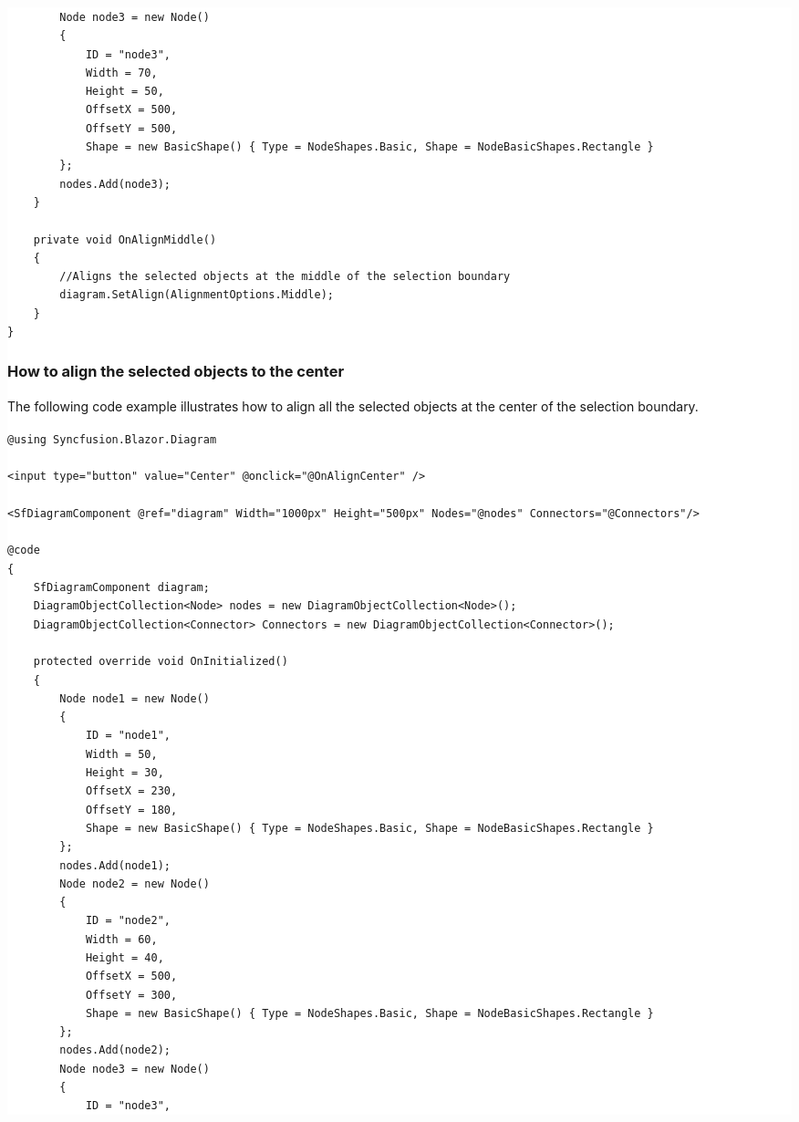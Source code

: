```cshtml
        Node node3 = new Node()
        {
            ID = "node3",
            Width = 70,
            Height = 50,
            OffsetX = 500,
            OffsetY = 500,
            Shape = new BasicShape() { Type = NodeShapes.Basic, Shape = NodeBasicShapes.Rectangle }
        };
        nodes.Add(node3);
    }

    private void OnAlignMiddle()
    {
        //Aligns the selected objects at the middle of the selection boundary
        diagram.SetAlign(AlignmentOptions.Middle);
    }         
}
```

### How to align the selected objects to the center

The following code example illustrates how to align all the selected objects at the center of the selection boundary.

```cshtml
@using Syncfusion.Blazor.Diagram

<input type="button" value="Center" @onclick="@OnAlignCenter" />

<SfDiagramComponent @ref="diagram" Width="1000px" Height="500px" Nodes="@nodes" Connectors="@Connectors"/>

@code
{
    SfDiagramComponent diagram;
    DiagramObjectCollection<Node> nodes = new DiagramObjectCollection<Node>();
    DiagramObjectCollection<Connector> Connectors = new DiagramObjectCollection<Connector>();

    protected override void OnInitialized()
    {
        Node node1 = new Node()
        {
            ID = "node1",
            Width = 50,
            Height = 30,
            OffsetX = 230,
            OffsetY = 180,
            Shape = new BasicShape() { Type = NodeShapes.Basic, Shape = NodeBasicShapes.Rectangle }
        };
        nodes.Add(node1);
        Node node2 = new Node()
        {
            ID = "node2",
            Width = 60,
            Height = 40,
            OffsetX = 500,
            OffsetY = 300,
            Shape = new BasicShape() { Type = NodeShapes.Basic, Shape = NodeBasicShapes.Rectangle }
        };
        nodes.Add(node2);
        Node node3 = new Node()
        {
            ID = "node3",
```